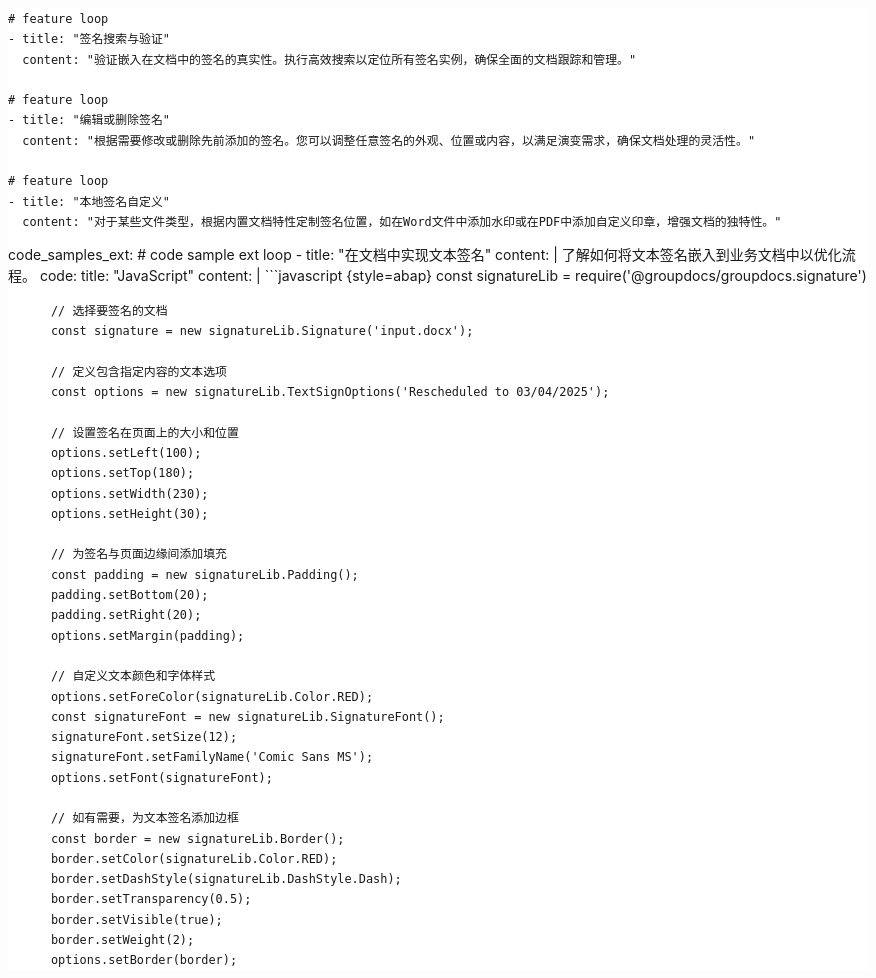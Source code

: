     # feature loop
    - title: "签名搜索与验证"
      content: "验证嵌入在文档中的签名的真实性。执行高效搜索以定位所有签名实例，确保全面的文档跟踪和管理。"

    # feature loop
    - title: "编辑或删除签名"
      content: "根据需要修改或删除先前添加的签名。您可以调整任意签名的外观、位置或内容，以满足演变需求，确保文档处理的灵活性。"

    # feature loop
    - title: "本地签名自定义"
      content: "对于某些文件类型，根据内置文档特性定制签名位置，如在Word文件中添加水印或在PDF中添加自定义印章，增强文档的独特性。"
      
  code_samples_ext:
    # code sample ext loop
    - title: "在文档中实现文本签名"
      content: |
        了解如何将文本签名嵌入到业务文档中以优化流程。
      code:
        title: "JavaScript"
        content: |
          ```javascript {style=abap}
          const signatureLib = require('@groupdocs/groupdocs.signature')
          
          // 选择要签名的文档
          const signature = new signatureLib.Signature('input.docx');

          // 定义包含指定内容的文本选项
          const options = new signatureLib.TextSignOptions('Rescheduled to 03/04/2025');

          // 设置签名在页面上的大小和位置
          options.setLeft(100);
          options.setTop(180);
          options.setWidth(230);
          options.setHeight(30);

          // 为签名与页面边缘间添加填充
          const padding = new signatureLib.Padding();
          padding.setBottom(20);
          padding.setRight(20);
          options.setMargin(padding);

          // 自定义文本颜色和字体样式
          options.setForeColor(signatureLib.Color.RED);
          const signatureFont = new signatureLib.SignatureFont();
          signatureFont.setSize(12);
          signatureFont.setFamilyName('Comic Sans MS');
          options.setFont(signatureFont);

          // 如有需要，为文本签名添加边框
          const border = new signatureLib.Border();
          border.setColor(signatureLib.Color.RED);
          border.setDashStyle(signatureLib.DashStyle.Dash);
          border.setTransparency(0.5);
          border.setVisible(true);
          border.setWeight(2);
          options.setBorder(border);
